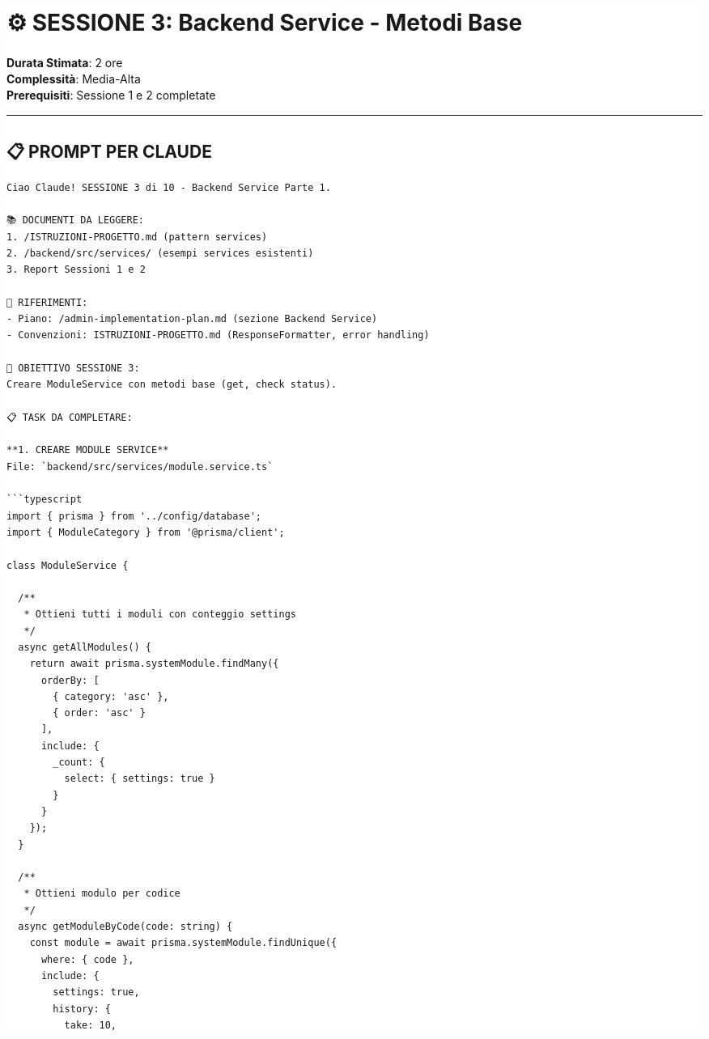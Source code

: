 # ⚙️ SESSIONE 3: Backend Service - Metodi Base
**Durata Stimata**: 2 ore  
**Complessità**: Media-Alta  
**Prerequisiti**: Sessione 1 e 2 completate

---

## 📋 PROMPT PER CLAUDE

```
Ciao Claude! SESSIONE 3 di 10 - Backend Service Parte 1.

📚 DOCUMENTI DA LEGGERE:
1. /ISTRUZIONI-PROGETTO.md (pattern services)
2. /backend/src/services/ (esempi services esistenti)
3. Report Sessioni 1 e 2

📖 RIFERIMENTI:
- Piano: /admin-implementation-plan.md (sezione Backend Service)
- Convenzioni: ISTRUZIONI-PROGETTO.md (ResponseFormatter, error handling)

🎯 OBIETTIVO SESSIONE 3:
Creare ModuleService con metodi base (get, check status).

📋 TASK DA COMPLETARE:

**1. CREARE MODULE SERVICE**
File: `backend/src/services/module.service.ts`

```typescript
import { prisma } from '../config/database';
import { ModuleCategory } from '@prisma/client';

class ModuleService {
  
  /**
   * Ottieni tutti i moduli con conteggio settings
   */
  async getAllModules() {
    return await prisma.systemModule.findMany({
      orderBy: [
        { category: 'asc' },
        { order: 'asc' }
      ],
      include: {
        _count: {
          select: { settings: true }
        }
      }
    });
  }

  /**
   * Ottieni modulo per codice
   */
  async getModuleByCode(code: string) {
    const module = await prisma.systemModule.findUnique({
      where: { code },
      include: {
        settings: true,
        history: {
          take: 10,
```